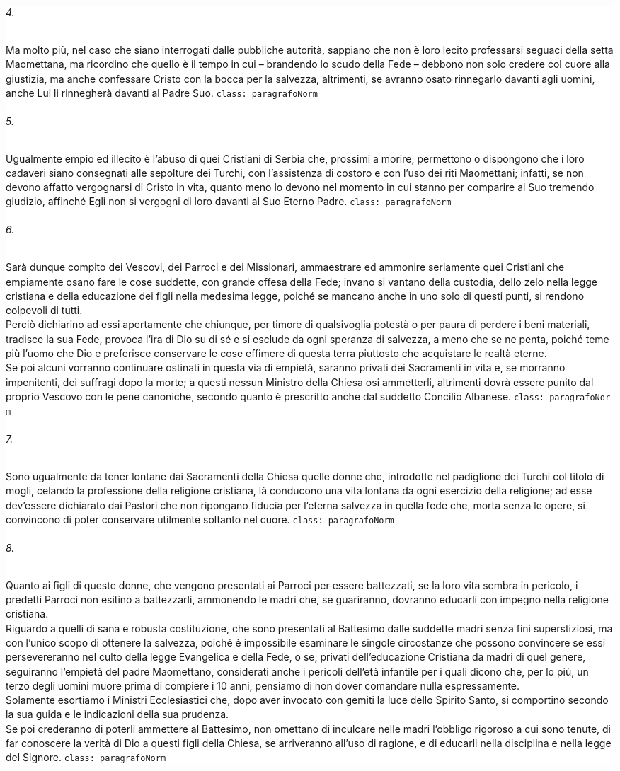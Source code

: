 
###### 4.

Ma molto più, nel caso che siano interrogati dalle pubbliche autorità, sappiano che non è loro lecito professarsi seguaci della setta Maomettana, ma ricordino che quello è il tempo in cui – brandendo lo scudo della Fede – debbono non solo credere col cuore alla giustizia, ma anche confessare Cristo con la bocca per la salvezza, altrimenti, se avranno osato rinnegarlo davanti agli uomini, anche Lui li rinnegherà davanti al Padre Suo. `class: paragrafoNorm`


###### 5.

Ugualmente empio ed illecito è l’abuso di quei Cristiani di Serbia che, prossimi a morire, permettono o dispongono che i loro cadaveri siano consegnati alle sepolture dei Turchi, con l’assistenza di costoro e con l’uso dei riti Maomettani; infatti, se non devono affatto vergognarsi di Cristo in vita, quanto meno lo devono nel momento in cui stanno per comparire al Suo tremendo giudizio, affinché Egli non si vergogni di loro davanti al Suo Eterno Padre. `class: paragrafoNorm`


###### 6.

Sarà dunque compito dei Vescovi, dei Parroci e dei Missionari, ammaestrare ed ammonire seriamente quei Cristiani che empiamente osano fare le cose suddette, con grande offesa della Fede; invano si vantano della custodia, dello zelo nella legge cristiana e della educazione dei figli nella medesima legge, poiché se mancano anche in uno solo di questi punti, si rendono colpevoli di tutti.<br>Perciò dichiarino ad essi apertamente che chiunque, per timore di qualsivoglia potestà o per paura di perdere i beni materiali, tradisce la sua Fede, provoca l’ira di Dio su di sé e si esclude da ogni speranza di salvezza, a meno che se ne penta, poiché teme più l’uomo che Dio e preferisce conservare le cose effimere di questa terra piuttosto che acquistare le realtà eterne.<br>Se poi alcuni vorranno continuare ostinati in questa via di empietà, saranno privati dei Sacramenti in vita e, se morranno impenitenti, dei suffragi dopo la morte; a questi nessun Ministro della Chiesa osi ammetterli, altrimenti dovrà essere punito dal proprio Vescovo con le pene canoniche, secondo quanto è prescritto anche dal suddetto Concilio Albanese. `class: paragrafoNorm`


###### 7.

Sono ugualmente da tener lontane dai Sacramenti della Chiesa quelle donne che, introdotte nel padiglione dei Turchi col titolo di mogli, celando la professione della religione cristiana, là conducono una vita lontana da ogni esercizio della religione; ad esse dev’essere dichiarato dai Pastori che non ripongano fiducia per l’eterna salvezza in quella fede che, morta senza le opere, si convincono di poter conservare utilmente soltanto nel cuore. `class: paragrafoNorm`


###### 8.

Quanto ai figli di queste donne, che vengono presentati ai Parroci per essere battezzati, se la loro vita sembra in pericolo, i predetti Parroci non esitino a battezzarli, ammonendo le madri che, se guariranno, dovranno educarli con impegno nella religione cristiana.<br>Riguardo a quelli di sana e robusta costituzione, che sono presentati al Battesimo dalle suddette madri senza fini superstiziosi, ma con l’unico scopo di ottenere la salvezza, poiché è impossibile esaminare le singole circostanze che possono convincere se essi persevereranno nel culto della legge Evangelica e della Fede, o se, privati dell’educazione Cristiana da madri di quel genere, seguiranno l’empietà del padre Maomettano, considerati anche i pericoli dell’età infantile per i quali dicono che, per lo più, un terzo degli uomini muore prima di compiere i 10 anni, pensiamo di non dover comandare nulla espressamente.<br>Solamente esortiamo i Ministri Ecclesiastici che, dopo aver invocato con gemiti la luce dello Spirito Santo, si comportino secondo la sua guida e le indicazioni della sua prudenza.<br>Se poi crederanno di poterli ammettere al Battesimo, non omettano di inculcare nelle madri l’obbligo rigoroso a cui sono tenute, di far conoscere la verità di Dio a questi figli della Chiesa, se arriveranno all’uso di ragione, e di educarli nella disciplina e nella legge del Signore. `class: paragrafoNorm`
